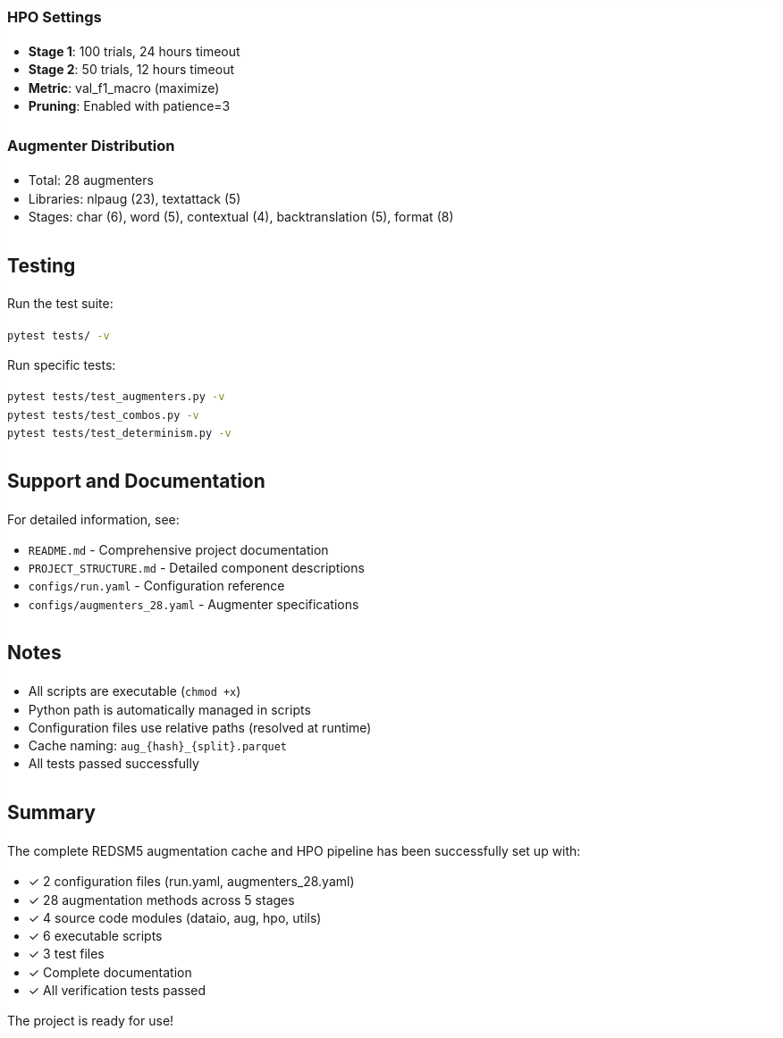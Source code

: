 ### HPO Settings
- **Stage 1**: 100 trials, 24 hours timeout
- **Stage 2**: 50 trials, 12 hours timeout
- **Metric**: val_f1_macro (maximize)
- **Pruning**: Enabled with patience=3

### Augmenter Distribution
- Total: 28 augmenters
- Libraries: nlpaug (23), textattack (5)
- Stages: char (6), word (5), contextual (4), backtranslation (5), format (8)

## Testing

Run the test suite:
```bash
pytest tests/ -v
```

Run specific tests:
```bash
pytest tests/test_augmenters.py -v
pytest tests/test_combos.py -v
pytest tests/test_determinism.py -v
```

## Support and Documentation

For detailed information, see:
- `README.md` - Comprehensive project documentation
- `PROJECT_STRUCTURE.md` - Detailed component descriptions
- `configs/run.yaml` - Configuration reference
- `configs/augmenters_28.yaml` - Augmenter specifications

## Notes

- All scripts are executable (`chmod +x`)
- Python path is automatically managed in scripts
- Configuration files use relative paths (resolved at runtime)
- Cache naming: `aug_{hash}_{split}.parquet`
- All tests passed successfully

## Summary

The complete REDSM5 augmentation cache and HPO pipeline has been successfully set up with:
- ✓ 2 configuration files (run.yaml, augmenters_28.yaml)
- ✓ 28 augmentation methods across 5 stages
- ✓ 4 source code modules (dataio, aug, hpo, utils)
- ✓ 6 executable scripts
- ✓ 3 test files
- ✓ Complete documentation
- ✓ All verification tests passed

The project is ready for use!

